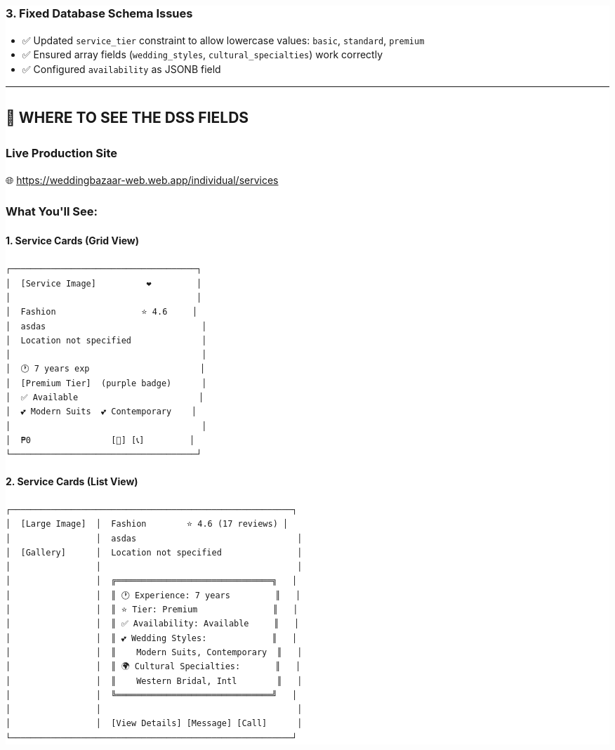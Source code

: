 ### 3. **Fixed Database Schema Issues**
- ✅ Updated `service_tier` constraint to allow lowercase values: `basic`, `standard`, `premium`
- ✅ Ensured array fields (`wedding_styles`, `cultural_specialties`) work correctly
- ✅ Configured `availability` as JSONB field

---

## 📱 WHERE TO SEE THE DSS FIELDS

### **Live Production Site**
🌐 https://weddingbazaar-web.web.app/individual/services

### **What You'll See:**

#### 1. **Service Cards (Grid View)**
```
┌─────────────────────────────────────┐
│  [Service Image]          ❤️         │
│                                     │
│  Fashion                 ⭐ 4.6     │
│  asdas                               │
│  Location not specified              │
│                                      │
│  🕐 7 years exp                      │
│  [Premium Tier]  (purple badge)      │
│  ✅ Available                        │
│  💕 Modern Suits  💕 Contemporary    │
│                                      │
│  ₱0                [📧] [📞]         │
└─────────────────────────────────────┘
```

#### 2. **Service Cards (List View)**
```
┌────────────────────────────────────────────────────────┐
│  [Large Image]  │  Fashion        ⭐ 4.6 (17 reviews) │
│                 │  asdas                                │
│  [Gallery]      │  Location not specified               │
│                 │                                       │
│                 │  ╔═══════════════════════════════╗   │
│                 │  ║ 🕐 Experience: 7 years         ║   │
│                 │  ║ ⭐ Tier: Premium               ║   │
│                 │  ║ ✅ Availability: Available     ║   │
│                 │  ║ 💕 Wedding Styles:             ║   │
│                 │  ║    Modern Suits, Contemporary  ║   │
│                 │  ║ 🌍 Cultural Specialties:       ║   │
│                 │  ║    Western Bridal, Intl        ║   │
│                 │  ╚═══════════════════════════════╝   │
│                 │                                       │
│                 │  [View Details] [Message] [Call]      │
└────────────────────────────────────────────────────────┘
```
